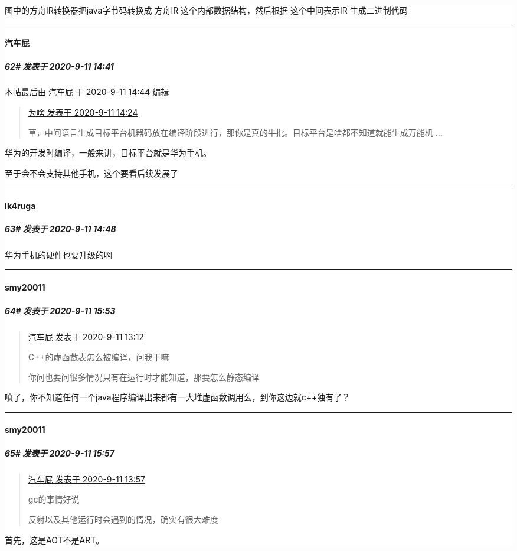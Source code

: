 
图中的方舟IR转换器把java字节码转换成 方舟IR 这个内部数据结构，然后根据 这个中间表示IR 生成二进制代码


-----

####  汽车屁  
##### 62#       发表于 2020-9-11 14:41


 本帖最后由 汽车屁 于 2020-9-11 14:44 编辑 
<blockquote><a href="httphttps://bbs.saraba1st.com/2b/forum.php?mod=redirect&amp;goto=findpost&amp;pid=48705929&amp;ptid=1959255" target="_blank">为啥 发表于 2020-9-11 14:24</a>

草，中间语言生成目标平台机器码放在编译阶段进行，那你是真的牛批。目标平台是啥都不知道就能生成万能机 ...</blockquote>


华为的开发时编译，一般来讲，目标平台就是华为手机。


至于会不会支持其他手机，这个要看后续发展了


-----

####  Ik4ruga  
##### 63#       发表于 2020-9-11 14:48


华为手机的硬件也要升级的啊


-----

####  smy20011  
##### 64#       发表于 2020-9-11 15:53


<blockquote><a href="httphttps://bbs.saraba1st.com/2b/forum.php?mod=redirect&amp;goto=findpost&amp;pid=48705291&amp;ptid=1959255" target="_blank">汽车屁 发表于 2020-9-11 13:12</a>

C++的虚函数表怎么被编译，问我干嘛


你问也要问很多情况只有在运行时才能知道，那要怎么静态编译</blockquote>
喷了，你不知道任何一个java程序编译出来都有一大堆虚函数调用么，到你这边就c++独有了？


-----

####  smy20011  
##### 65#       发表于 2020-9-11 15:57


<blockquote><a href="httphttps://bbs.saraba1st.com/2b/forum.php?mod=redirect&amp;goto=findpost&amp;pid=48705694&amp;ptid=1959255" target="_blank">汽车屁 发表于 2020-9-11 13:57</a>

gc的事情好说


反射以及其他运行时会遇到的情况，确实有很大难度</blockquote>
首先，这是AOT不是ART。
